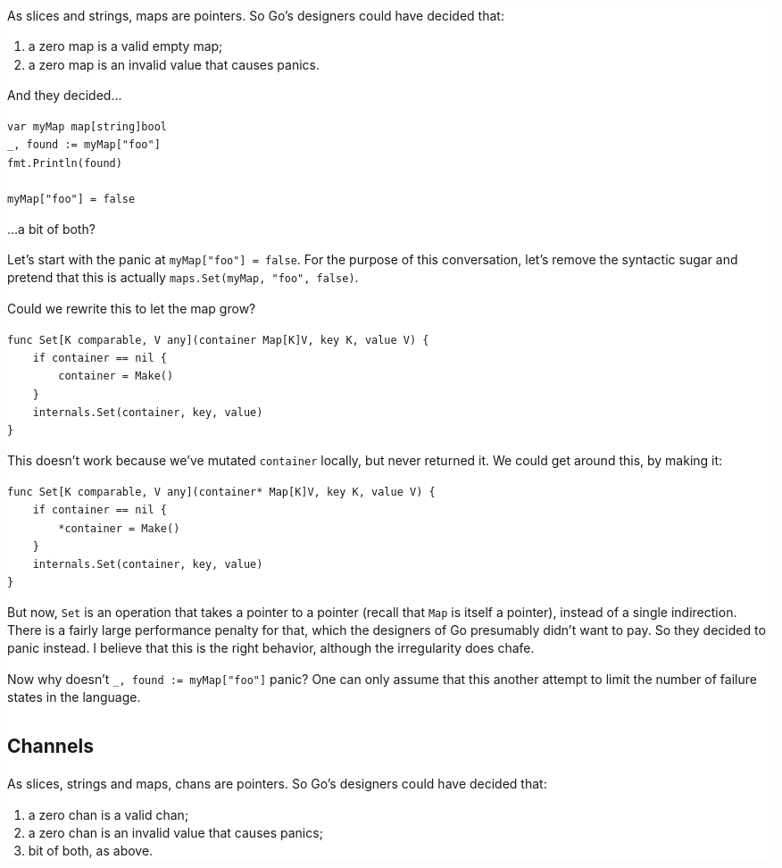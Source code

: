 As slices and strings, maps are pointers. So Go’s designers could have decided that:

1.  a zero map is a valid empty map;
2.  a zero map is an invalid value that causes panics.

And they decided…

```null
var myMap map[string]bool
_, found := myMap["foo"]
fmt.Println(found) 

myMap["foo"] = false 

```

…a bit of both?

Let’s start with the panic at `myMap["foo"] = false`. For the purpose of this conversation, let’s remove the syntactic sugar and pretend that this is actually `maps.Set(myMap, "foo", false)`.

Could we rewrite this to let the map grow?

```null
func Set[K comparable, V any](container Map[K]V, key K, value V) {
    if container == nil {
        container = Make()
    }
    internals.Set(container, key, value)
}
```

This doesn’t work because we’ve mutated `container` locally, but never returned it. We could get around this, by making it:

```null
func Set[K comparable, V any](container* Map[K]V, key K, value V) {
    if container == nil {
        *container = Make()
    }
    internals.Set(container, key, value)
}
```

But now, `Set` is an operation that takes a pointer to a pointer (recall that `Map` is itself a pointer), instead of a single indirection. There is a fairly large performance penalty for that, which the designers of Go presumably didn’t want to pay. So they decided to panic instead. I believe that this is the right behavior, although the irregularity does chafe.

Now why doesn’t `_, found := myMap["foo"]` panic? One can only assume that this another attempt to limit the number of failure states in the language.

Channels
--------

As slices, strings and maps, chans are pointers. So Go’s designers could have decided that:

1.  a zero chan is a valid chan;
2.  a zero chan is an invalid value that causes panics;
3.  bit of both, as above.
